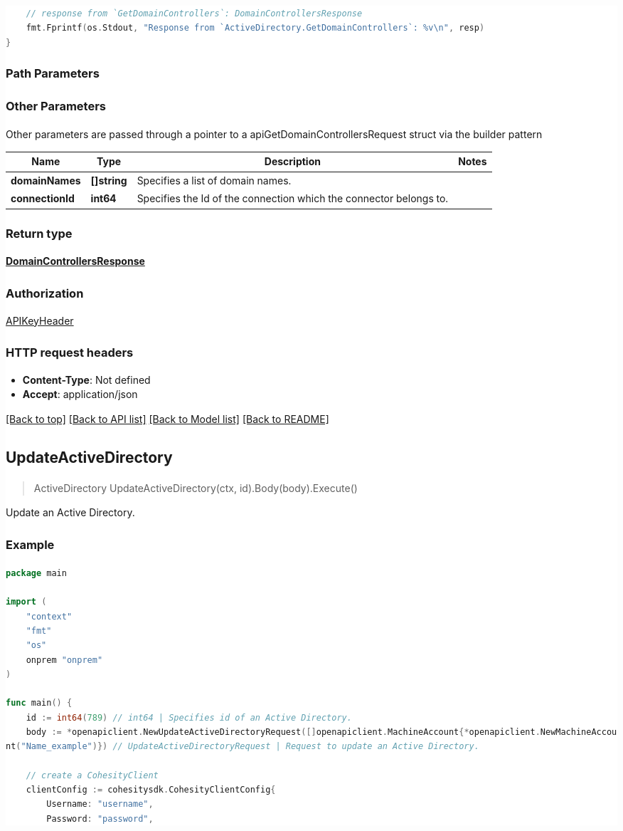 ```go
    // response from `GetDomainControllers`: DomainControllersResponse
    fmt.Fprintf(os.Stdout, "Response from `ActiveDirectory.GetDomainControllers`: %v\n", resp)
}
```

### Path Parameters



### Other Parameters

Other parameters are passed through a pointer to a apiGetDomainControllersRequest struct via the builder pattern


Name | Type | Description  | Notes
------------- | ------------- | ------------- | -------------
 **domainNames** | **[]string** | Specifies a list of domain names. | 
 **connectionId** | **int64** | Specifies the Id of the connection which the connector belongs to. | 

### Return type

[**DomainControllersResponse**](DomainControllersResponse.md)

### Authorization

[APIKeyHeader](../README.md#APIKeyHeader)

### HTTP request headers

- **Content-Type**: Not defined
- **Accept**: application/json

[[Back to top]](#) [[Back to API list]](../README.md#documentation-for-api-endpoints)
[[Back to Model list]](../README.md#documentation-for-models)
[[Back to README]](../README.md)


## UpdateActiveDirectory

> ActiveDirectory UpdateActiveDirectory(ctx, id).Body(body).Execute()

Update an Active Directory.



### Example

```go
package main

import (
    "context"
    "fmt"
    "os"
    onprem "onprem"
)

func main() {
    id := int64(789) // int64 | Specifies id of an Active Directory.
    body := *openapiclient.NewUpdateActiveDirectoryRequest([]openapiclient.MachineAccount{*openapiclient.NewMachineAccount("Name_example")}) // UpdateActiveDirectoryRequest | Request to update an Active Directory.

    // create a CohesityClient
    clientConfig := cohesitysdk.CohesityClientConfig{
        Username: "username",
        Password: "password",
```